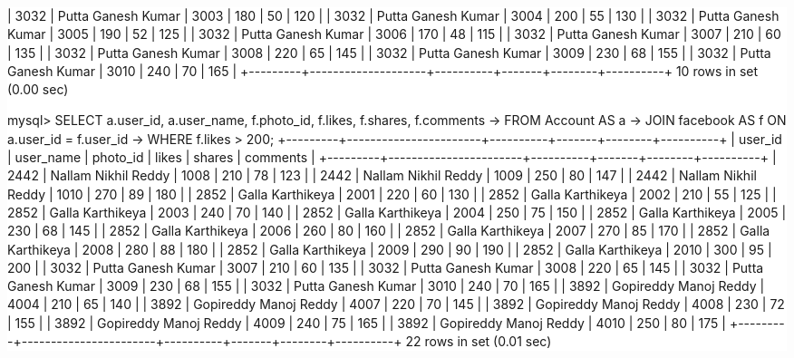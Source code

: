 |    3032 | Putta Ganesh Kumar |     3003 |   180 |     50 |      120 |
|    3032 | Putta Ganesh Kumar |     3004 |   200 |     55 |      130 |
|    3032 | Putta Ganesh Kumar |     3005 |   190 |     52 |      125 |
|    3032 | Putta Ganesh Kumar |     3006 |   170 |     48 |      115 |
|    3032 | Putta Ganesh Kumar |     3007 |   210 |     60 |      135 |
|    3032 | Putta Ganesh Kumar |     3008 |   220 |     65 |      145 |
|    3032 | Putta Ganesh Kumar |     3009 |   230 |     68 |      155 |
|    3032 | Putta Ganesh Kumar |     3010 |   240 |     70 |      165 |
+---------+--------------------+----------+-------+--------+----------+
10 rows in set (0.00 sec)


mysql> SELECT a.user_id, a.user_name, f.photo_id, f.likes, f.shares, f.comments
    -> FROM Account AS a
    -> JOIN facebook AS f ON a.user_id = f.user_id
    -> WHERE f.likes > 200;
+---------+-----------------------+----------+-------+--------+----------+
| user_id | user_name             | photo_id | likes | shares | comments |
+---------+-----------------------+----------+-------+--------+----------+
|    2442 | Nallam Nikhil Reddy   |     1008 |   210 |     78 |      123 |
|    2442 | Nallam Nikhil Reddy   |     1009 |   250 |     80 |      147 |
|    2442 | Nallam Nikhil Reddy   |     1010 |   270 |     89 |      180 |
|    2852 | Galla Karthikeya      |     2001 |   220 |     60 |      130 |
|    2852 | Galla Karthikeya      |     2002 |   210 |     55 |      125 |
|    2852 | Galla Karthikeya      |     2003 |   240 |     70 |      140 |
|    2852 | Galla Karthikeya      |     2004 |   250 |     75 |      150 |
|    2852 | Galla Karthikeya      |     2005 |   230 |     68 |      145 |
|    2852 | Galla Karthikeya      |     2006 |   260 |     80 |      160 |
|    2852 | Galla Karthikeya      |     2007 |   270 |     85 |      170 |
|    2852 | Galla Karthikeya      |     2008 |   280 |     88 |      180 |
|    2852 | Galla Karthikeya      |     2009 |   290 |     90 |      190 |
|    2852 | Galla Karthikeya      |     2010 |   300 |     95 |      200 |
|    3032 | Putta Ganesh Kumar    |     3007 |   210 |     60 |      135 |
|    3032 | Putta Ganesh Kumar    |     3008 |   220 |     65 |      145 |
|    3032 | Putta Ganesh Kumar    |     3009 |   230 |     68 |      155 |
|    3032 | Putta Ganesh Kumar    |     3010 |   240 |     70 |      165 |
|    3892 | Gopireddy Manoj Reddy |     4004 |   210 |     65 |      140 |
|    3892 | Gopireddy Manoj Reddy |     4007 |   220 |     70 |      145 |
|    3892 | Gopireddy Manoj Reddy |     4008 |   230 |     72 |      155 |
|    3892 | Gopireddy Manoj Reddy |     4009 |   240 |     75 |      165 |
|    3892 | Gopireddy Manoj Reddy |     4010 |   250 |     80 |      175 |
+---------+-----------------------+----------+-------+--------+----------+
22 rows in set (0.01 sec)